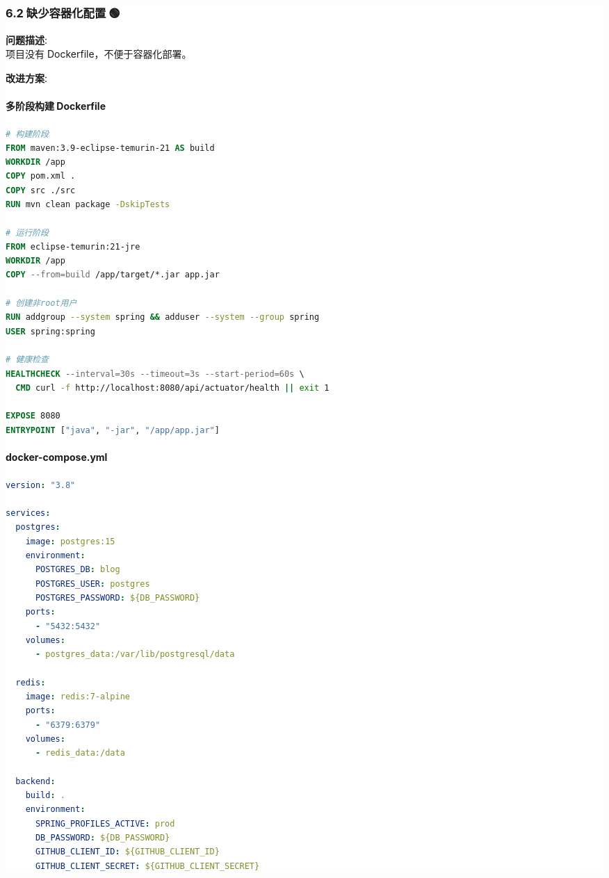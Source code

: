 
### 6.2 缺少容器化配置 🟢

**问题描述**:  
项目没有 Dockerfile，不便于容器化部署。

**改进方案**:

#### 多阶段构建 Dockerfile

```dockerfile
# 构建阶段
FROM maven:3.9-eclipse-temurin-21 AS build
WORKDIR /app
COPY pom.xml .
COPY src ./src
RUN mvn clean package -DskipTests

# 运行阶段
FROM eclipse-temurin:21-jre
WORKDIR /app
COPY --from=build /app/target/*.jar app.jar

# 创建非root用户
RUN addgroup --system spring && adduser --system --group spring
USER spring:spring

# 健康检查
HEALTHCHECK --interval=30s --timeout=3s --start-period=60s \
  CMD curl -f http://localhost:8080/api/actuator/health || exit 1

EXPOSE 8080
ENTRYPOINT ["java", "-jar", "/app/app.jar"]
```

#### docker-compose.yml

```yaml
version: "3.8"

services:
  postgres:
    image: postgres:15
    environment:
      POSTGRES_DB: blog
      POSTGRES_USER: postgres
      POSTGRES_PASSWORD: ${DB_PASSWORD}
    ports:
      - "5432:5432"
    volumes:
      - postgres_data:/var/lib/postgresql/data

  redis:
    image: redis:7-alpine
    ports:
      - "6379:6379"
    volumes:
      - redis_data:/data

  backend:
    build: .
    environment:
      SPRING_PROFILES_ACTIVE: prod
      DB_PASSWORD: ${DB_PASSWORD}
      GITHUB_CLIENT_ID: ${GITHUB_CLIENT_ID}
      GITHUB_CLIENT_SECRET: ${GITHUB_CLIENT_SECRET}
```